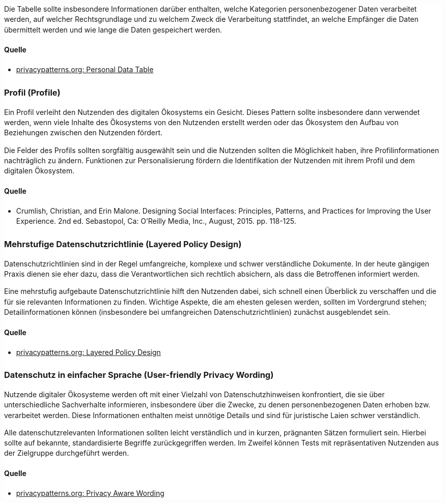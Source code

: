 Die Tabelle sollte insbesondere Informationen darüber enthalten, welche Kategorien personenbezogener Daten verarbeitet werden, auf welcher Rechtsgrundlage und zu welchem Zweck die Verarbeitung stattfindet, an welche Empfänger die Daten übermittelt werden und wie lange die Daten gespeichert werden.
#### Quelle
* [privacypatterns.org: Personal Data Table](https://privacypatterns.org/patterns/Personal-Data-Table)


### Profil (Profile)
Ein Profil verleiht den Nutzenden des digitalen Ökosystems ein Gesicht. Dieses Pattern sollte insbesondere dann verwendet werden, wenn viele Inhalte des Ökosystems von den Nutzenden erstellt werden oder das Ökosystem den Aufbau von Beziehungen zwischen den Nutzenden fördert.  

Die Felder des Profils sollten sorgfältig ausgewählt sein und die Nutzenden sollten die Möglichkeit haben, ihre Profilinformationen nachträglich zu ändern. Funktionen zur Personalisierung fördern die Identifikation der Nutzenden mit ihrem Profil und dem digitalen Ökosystem.
#### Quelle 
* Crumlish, Christian, and Erin Malone. Designing Social Interfaces: Principles, Patterns, and Practices for Improving the User Experience. 2nd ed. Sebastopol, Ca: O’Reilly Media, Inc., August, 2015. pp. 118-125.


### Mehrstufige Datenschutzrichtlinie (Layered Policy Design)
Datenschutzrichtlinien sind in der Regel umfangreiche, komplexe und schwer verständliche Dokumente. In der heute gängigen Praxis dienen sie eher dazu, dass die Verantwortlichen sich rechtlich absichern, als dass die Betroffenen informiert werden. 

Eine mehrstufig aufgebaute Datenschutzrichtlinie hilft den Nutzenden dabei, sich schnell einen Überblick zu verschaffen und die für sie relevanten Informationen zu finden. Wichtige Aspekte, die am ehesten gelesen werden, sollten im Vordergrund stehen; Detailinformationen können (insbesondere bei umfangreichen Datenschutzrichtlinien) zunächst ausgeblendet sein.
#### Quelle
* [privacypatterns.org: Layered Policy Design](https://privacypatterns.org/patterns/Layered-policy-design)


### Datenschutz in einfacher Sprache (User-friendly Privacy Wording)
Nutzende digitaler Ökosysteme werden oft mit einer Vielzahl von Datenschutzhinweisen konfrontiert, die sie über unterschiedliche Sachverhalte informieren, insbesondere über die Zwecke, zu denen personenbezogenen Daten erhoben bzw. verarbeitet werden. Diese Informationen enthalten meist unnötige Details und sind für juristische Laien schwer verständlich. 

Alle datenschutzrelevanten Informationen sollten leicht verständlich und in kurzen, prägnanten Sätzen formuliert sein. Hierbei sollte auf bekannte, standardisierte Begriffe zurückgegriffen werden. Im Zweifel können Tests mit repräsentativen Nutzenden aus der Zielgruppe durchgeführt werden.
#### Quelle
* [privacypatterns.org: Privacy Aware Wording](https://privacypatterns.org/patterns/Privacy-Aware-Wording)

